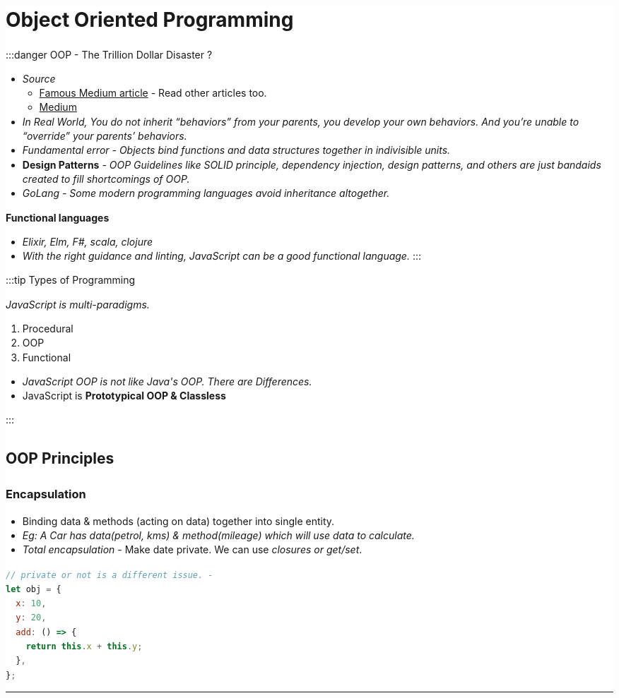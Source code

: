 # Object Oriented Programming

:::danger OOP - The Trillion Dollar Disaster ?

- _Source_
  - [Famous Medium article](https://medium.com/better-programming/object-oriented-programming-the-trillion-dollar-disaster-92a4b666c7c7) - Read other articles too.
  - [Medium](https://medium.com/@cscalfani/goodbye-object-oriented-programming-a59cda4c0e53)
- _In Real World, You do not inherit “behaviors” from your parents, you develop your own behaviors. And you’re unable to “override” your parents’ behaviors._
- _Fundamental error - Objects bind functions and data structures together in indivisible units._
- **Design Patterns** - _OOP Guidelines like SOLID principle, dependency injection, design patterns, and others are just bandaids created to fill shortcomings of OOP._
- _GoLang - Some modern programming languages avoid inheritance altogether._

<vc-img url="https://miro.medium.com/max/1050/1*_xDSrTC0F2lke6OYtkRm8g.png" size="lg"></vc-img>

**Functional languages**

- _Elixir, Elm, F#, scala, clojure_
- _With the right guidance and linting, JavaScript can be a good functional language._
  :::

:::tip Types of Programming

_JavaScript is multi-paradigms._

1. Procedural
2. OOP
3. Functional

- _JavaScript OOP is not like Java's OOP. There are Differences._
- JavaScript is **Prototypical OOP & Classless**

:::

## OOP Principles

### Encapsulation

- Binding data & methods (acting on data) together into single entity.
- _Eg: A Car has data(petrol, kms) & method(mileage) which will use data to calculate._
- _Total encapsulation_ - Make date private. We can use _closures or get/set_.

```js
// private or not is a different issue. -
let obj = {
  x: 10,
  y: 20,
  add: () => {
    return this.x + this.y;
  },
};
```

---